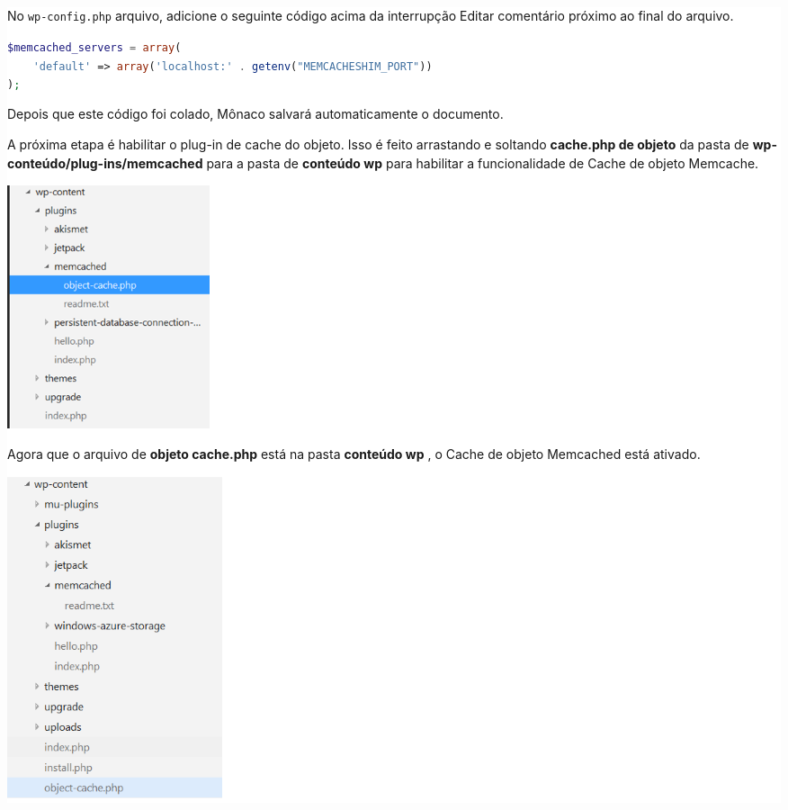 No `wp-config.php` arquivo, adicione o seguinte código acima da interrupção Editar comentário próximo ao final do arquivo.

```php
$memcached_servers = array(
    'default' => array('localhost:' . getenv("MEMCACHESHIM_PORT"))
);
```

Depois que este código foi colado, Mônaco salvará automaticamente o documento.

A próxima etapa é habilitar o plug-in de cache do objeto. Isso é feito arrastando e soltando **cache.php de objeto** da pasta de **wp-conteúdo/plug-ins/memcached** para a pasta de **conteúdo wp** para habilitar a funcionalidade de Cache de objeto Memcache.

![Localize o plug-in do memcache cache.php de objeto](./media/web-sites-connect-to-redis-using-memcache-protocol/13-locate-memcache-object-cache-plugin.png)

Agora que o arquivo de **objeto cache.php** está na pasta **conteúdo wp** , o Cache de objeto Memcached está ativado.

![Habilitar o plug-in do memcache cache.php de objeto](./media/web-sites-connect-to-redis-using-memcache-protocol/14-enable-memcache-object-cache-plugin.png)
